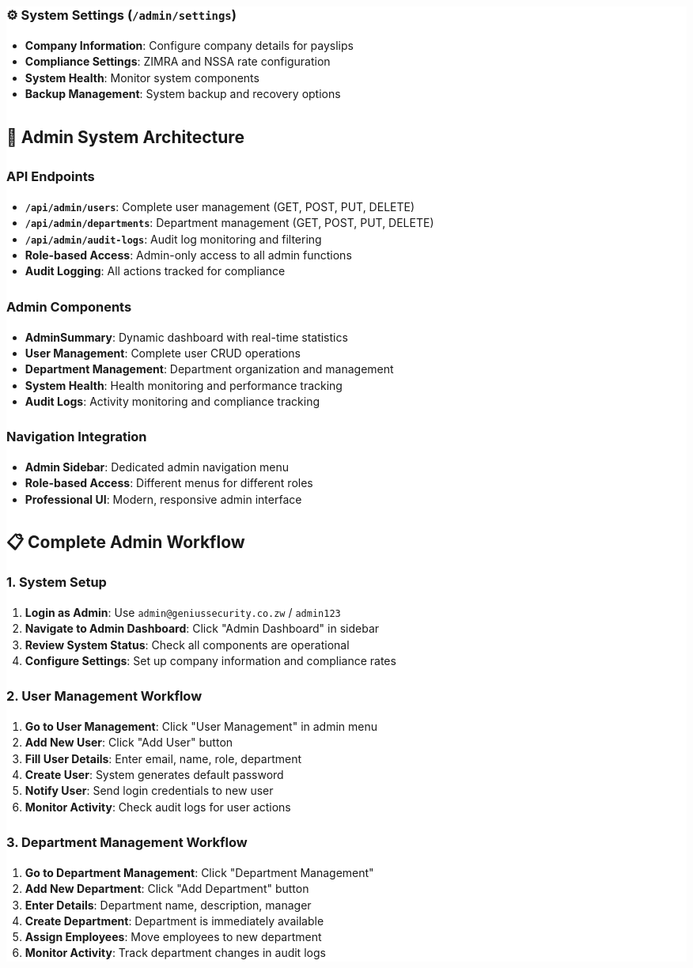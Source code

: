 ### **⚙️ System Settings (`/admin/settings`)**
- **Company Information**: Configure company details for payslips
- **Compliance Settings**: ZIMRA and NSSA rate configuration
- **System Health**: Monitor system components
- **Backup Management**: System backup and recovery options

## 🚀 **Admin System Architecture**

### **API Endpoints**
- **`/api/admin/users`**: Complete user management (GET, POST, PUT, DELETE)
- **`/api/admin/departments`**: Department management (GET, POST, PUT, DELETE)
- **`/api/admin/audit-logs`**: Audit log monitoring and filtering
- **Role-based Access**: Admin-only access to all admin functions
- **Audit Logging**: All actions tracked for compliance

### **Admin Components**
- **AdminSummary**: Dynamic dashboard with real-time statistics
- **User Management**: Complete user CRUD operations
- **Department Management**: Department organization and management
- **System Health**: Health monitoring and performance tracking
- **Audit Logs**: Activity monitoring and compliance tracking

### **Navigation Integration**
- **Admin Sidebar**: Dedicated admin navigation menu
- **Role-based Access**: Different menus for different roles
- **Professional UI**: Modern, responsive admin interface

## 📋 **Complete Admin Workflow**

### **1. System Setup**
1. **Login as Admin**: Use `admin@geniussecurity.co.zw` / `admin123`
2. **Navigate to Admin Dashboard**: Click "Admin Dashboard" in sidebar
3. **Review System Status**: Check all components are operational
4. **Configure Settings**: Set up company information and compliance rates

### **2. User Management Workflow**
1. **Go to User Management**: Click "User Management" in admin menu
2. **Add New User**: Click "Add User" button
3. **Fill User Details**: Enter email, name, role, department
4. **Create User**: System generates default password
5. **Notify User**: Send login credentials to new user
6. **Monitor Activity**: Check audit logs for user actions

### **3. Department Management Workflow**
1. **Go to Department Management**: Click "Department Management"
2. **Add New Department**: Click "Add Department" button
3. **Enter Details**: Department name, description, manager
4. **Create Department**: Department is immediately available
5. **Assign Employees**: Move employees to new department
6. **Monitor Activity**: Track department changes in audit logs
